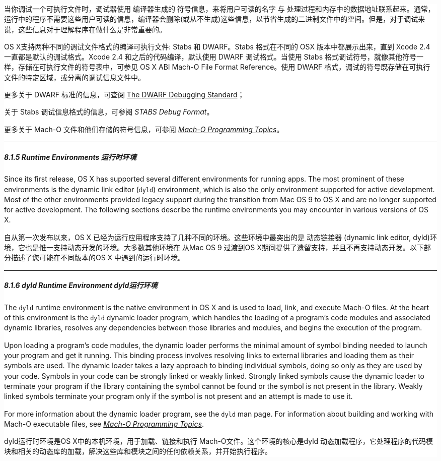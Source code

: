 

当你调试一个可执行文件时，调试器使用 编译器生成的 符号信息，来将用户可读的名字 与 处理过程和内存中的数据地址联系起来。通常，运行中的程序不需要这些用户可读的信息，编译器会删除(或从不生成)这些信息，以节省生成的二进制文件中的空间。但是，对于调试来说，这些信息对于理解程序在做什么是非常重要的。

OS X支持两种不同的调试文件格式的编译可执行文件: Stabs 和 DWARF。Stabs 格式在不同的 OSX 版本中都展示出来，直到 Xcode 2.4 一直都是默认的调试格式。Xcode 2.4 和之后的代码编译，默认使用 DWARF 调试格式。当使用 Stabs 格式调试符号，就像其他符号一样，存储在可执行文件的符号表中，可参见 OS X ABI Mach-O File Format Reference。使用 DWARF 格式，调试的符号既存储在可执行文件的特定区域，或分离的调试信息文件中。  

更多关于 DWARF 标准的信息，可查阅  [The DWARF Debugging Standard](http://www.dwarfstd.org/)；

关于 Stabs 调试信息格式的信息，可参阅  *STABS Debug Format*。

更多关于 Mach-O 文件和他们存储的符号信息，可参阅  *[Mach-O Programming Topics](https://developer.apple.com/library/archive/documentation/DeveloperTools/Conceptual/MachOTopics/0-Introduction/introduction.html#//apple_ref/doc/uid/TP40001519)*。



***
##### 8.1.5 Runtime Environments 运行时环境

Since its first release, OS X has supported several different environments for running apps. The most prominent of these environments is the dynamic link editor (`dyld`) environment, which is also the only environment supported for active development. Most of the other environments provided legacy support during the transition from Mac OS 9 to OS X and are no longer supported for active development. The following sections describe the runtime environments you may encounter in various versions of OS X. 

自从第一次发布以来，OS X 已经为运行应用程序支持了几种不同的环境。这些环境中最突出的是 动态链接器 (dynamic link editor, dyld)环境，它也是惟一支持动态开发的环境。大多数其他环境在 从Mac OS 9 过渡到OS X期间提供了遗留支持，并且不再支持动态开发。以下部分描述了您可能在不同版本的OS X 中遇到的运行时环境。



***
##### 8.1.6 dyld Runtime Environment  dyld运行环境

The `dyld` runtime environment is the native environment in OS X and is used to load, link, and execute Mach-O files. At the heart of this environment is the `dyld` dynamic loader program, which handles the loading of a program’s code modules and associated dynamic libraries, resolves any dependencies between those libraries and modules, and begins the execution of the program. 

Upon loading a program’s code modules, the dynamic loader performs the minimal amount of symbol binding needed to launch your program and get it running. This binding process involves resolving links to external libraries and loading them as their symbols are used. The dynamic loader takes a lazy approach to binding individual symbols, doing so only as they are used by your code. Symbols in your code can be strongly linked or weakly linked. Strongly linked symbols cause the dynamic loader to terminate your program if the library containing the symbol cannot be found or the symbol is not present in the library. Weakly linked symbols terminate your program only if the symbol is not present and an attempt is made to use it. 

For more information about the dynamic loader program, see the `dyld` man page. For information about building and working with Mach-O executable files, see *[Mach-O Programming Topics](https://developer.apple.com/library/archive/documentation/DeveloperTools/Conceptual/MachOTopics/0-Introduction/introduction.html#//apple_ref/doc/uid/TP40001519)*. 



dyld运行时环境是OS X中的本机环境，用于加载、链接和执行 Mach-O文件。这个环境的核心是dyld 动态加载程序，它处理程序的代码模块和相关的动态库的加载，解决这些库和模块之间的任何依赖关系，并开始执行程序。
